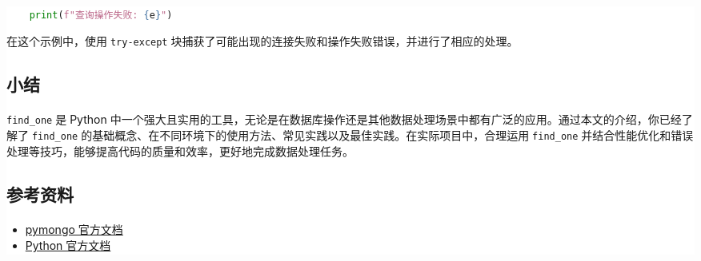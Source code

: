 ```python
    print(f"查询操作失败: {e}")
```

在这个示例中，使用 `try-except` 块捕获了可能出现的连接失败和操作失败错误，并进行了相应的处理。

## 小结
`find_one` 是 Python 中一个强大且实用的工具，无论是在数据库操作还是其他数据处理场景中都有广泛的应用。通过本文的介绍，你已经了解了 `find_one` 的基础概念、在不同环境下的使用方法、常见实践以及最佳实践。在实际项目中，合理运用 `find_one` 并结合性能优化和错误处理等技巧，能够提高代码的质量和效率，更好地完成数据处理任务。

## 参考资料
- [pymongo 官方文档](https://pymongo.readthedocs.io/en/stable/)
- [Python 官方文档](https://docs.python.org/3/)